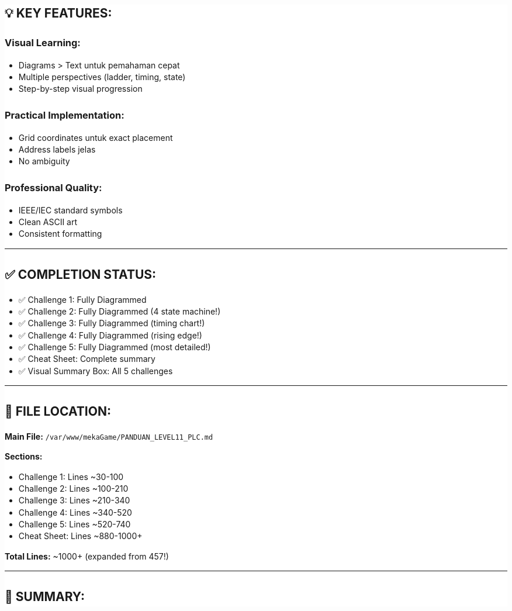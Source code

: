 
## 💡 KEY FEATURES:

### **Visual Learning:**

- Diagrams > Text untuk pemahaman cepat
- Multiple perspectives (ladder, timing, state)
- Step-by-step visual progression

### **Practical Implementation:**

- Grid coordinates untuk exact placement
- Address labels jelas
- No ambiguity

### **Professional Quality:**

- IEEE/IEC standard symbols
- Clean ASCII art
- Consistent formatting

---

## ✅ COMPLETION STATUS:

- ✅ Challenge 1: Fully Diagrammed
- ✅ Challenge 2: Fully Diagrammed (4 state machine!)
- ✅ Challenge 3: Fully Diagrammed (timing chart!)
- ✅ Challenge 4: Fully Diagrammed (rising edge!)
- ✅ Challenge 5: Fully Diagrammed (most detailed!)
- ✅ Cheat Sheet: Complete summary
- ✅ Visual Summary Box: All 5 challenges

---

## 📝 FILE LOCATION:

**Main File:** `/var/www/mekaGame/PANDUAN_LEVEL11_PLC.md`

**Sections:**

- Challenge 1: Lines ~30-100
- Challenge 2: Lines ~100-210
- Challenge 3: Lines ~210-340
- Challenge 4: Lines ~340-520
- Challenge 5: Lines ~520-740
- Cheat Sheet: Lines ~880-1000+

**Total Lines:** ~1000+ (expanded from 457!)

---

## 🎉 SUMMARY:
